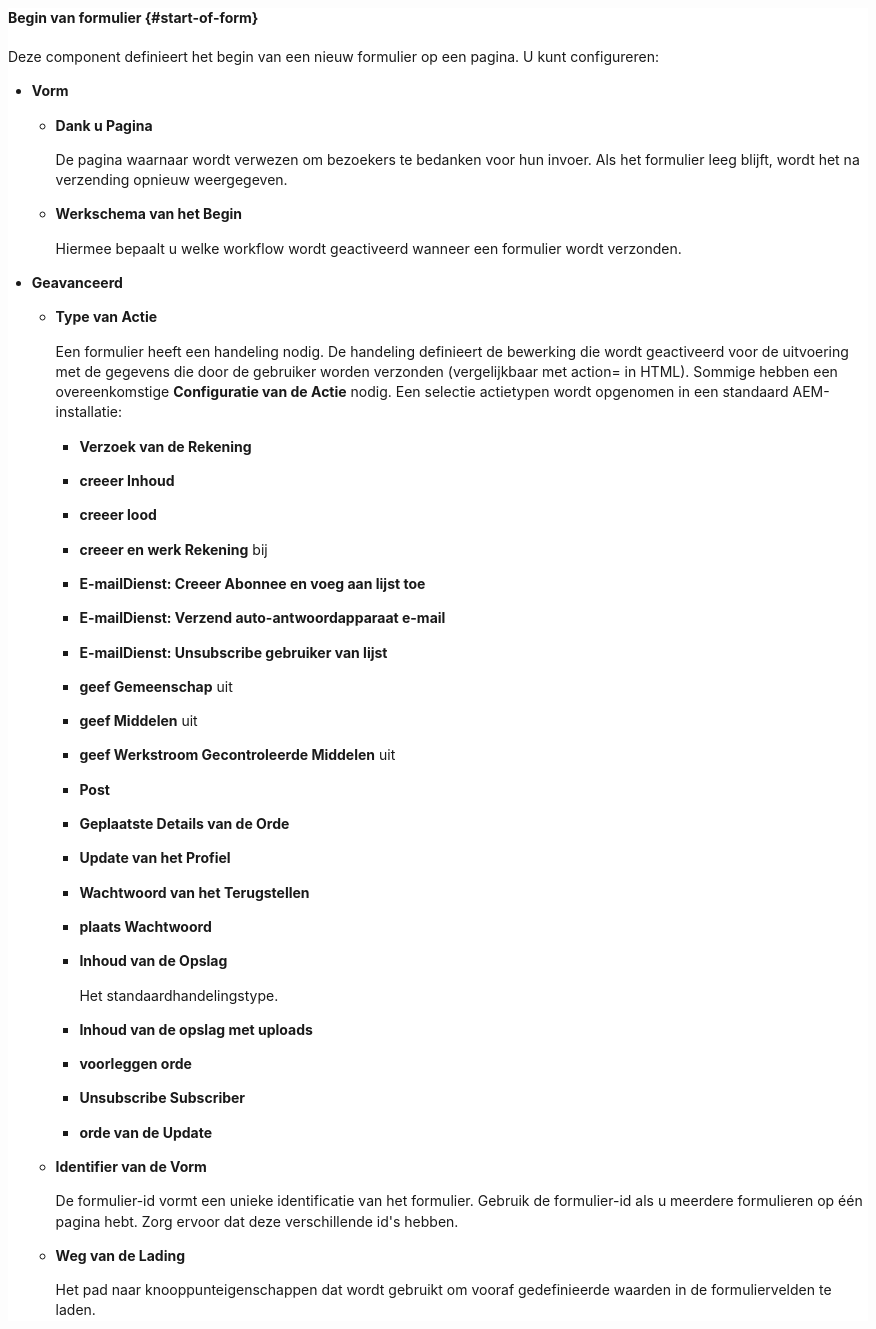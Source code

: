 #### Begin van formulier {#start-of-form}

Deze component definieert het begin van een nieuw formulier op een pagina. U kunt configureren:

* **Vorm**

   * **Dank u Pagina**

     De pagina waarnaar wordt verwezen om bezoekers te bedanken voor hun invoer. Als het formulier leeg blijft, wordt het na verzending opnieuw weergegeven.

   * **Werkschema van het Begin**

     Hiermee bepaalt u welke workflow wordt geactiveerd wanneer een formulier wordt verzonden.

* **Geavanceerd**

   * **Type van Actie**

     Een formulier heeft een handeling nodig. De handeling definieert de bewerking die wordt geactiveerd voor de uitvoering met de gegevens die door de gebruiker worden verzonden (vergelijkbaar met action= in HTML). Sommige hebben een overeenkomstige **Configuratie van de Actie** nodig.
Een selectie actietypen wordt opgenomen in een standaard AEM-installatie:

      * **Verzoek van de Rekening**
      * **creeer Inhoud**
      * **creeer lood**
      * **creeer en werk Rekening** bij
      * **E-mailDienst: Creeer Abonnee en voeg aan lijst toe**
      * **E-mailDienst: Verzend auto-antwoordapparaat e-mail**
      * **E-mailDienst: Unsubscribe gebruiker van lijst**
      * **geef Gemeenschap** uit
      * **geef Middelen** uit
      * **geef Werkstroom Gecontroleerde Middelen** uit
      * **Post**
      * **Geplaatste Details van de Orde**
      * **Update van het Profiel**
      * **Wachtwoord van het Terugstellen**
      * **plaats Wachtwoord**
      * **Inhoud van de Opslag**

        Het standaardhandelingstype.

      * **Inhoud van de opslag met uploads**
      * **voorleggen orde**
      * **Unsubscribe Subscriber**
      * **orde van de Update**

   * **Identifier van de Vorm**

     De formulier-id vormt een unieke identificatie van het formulier. Gebruik de formulier-id als u meerdere formulieren op één pagina hebt. Zorg ervoor dat deze verschillende id&#39;s hebben.

   * **Weg van de Lading**

     Het pad naar knooppunteigenschappen dat wordt gebruikt om vooraf gedefinieerde waarden in de formuliervelden te laden.
